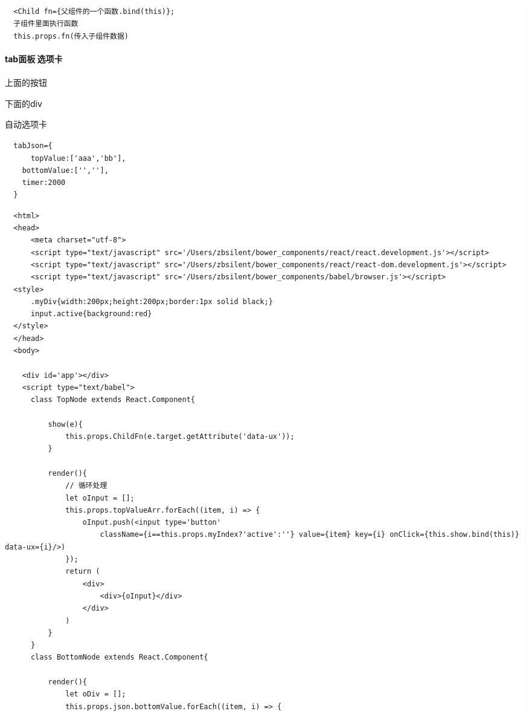 ```text
  <Child fn={父组件的一个函数.bind(this)};
  子组件里面执行函数
  this.props.fn(传入子组件数据)
```

#### tab面板 选项卡

上面的按钮

下面的div

自动选项卡

```text
  tabJson={
      topValue:['aaa','bb'],
    bottomValue:['',''],
    timer:2000
  }
```

```text
  <html>
  <head>
      <meta charset="utf-8">
      <script type="text/javascript" src='/Users/zbsilent/bower_components/react/react.development.js'></script>
      <script type="text/javascript" src='/Users/zbsilent/bower_components/react/react-dom.development.js'></script>
      <script type="text/javascript" src='/Users/zbsilent/bower_components/babel/browser.js'></script>
  <style>
      .myDiv{width:200px;height:200px;border:1px solid black;}
      input.active{background:red}
  </style>
  </head>
  <body>

    <div id='app'></div>
    <script type="text/babel">
      class TopNode extends React.Component{

          show(e){
              this.props.ChildFn(e.target.getAttribute('data-ux'));
          }

          render(){
              // 循环处理
              let oInput = [];
              this.props.topValueArr.forEach((item, i) => {
                  oInput.push(<input type='button'
                      className={i==this.props.myIndex?'active':''} value={item} key={i} onClick={this.show.bind(this)} data-ux={i}/>)
              });
              return (
                  <div>
                      <div>{oInput}</div>
                  </div>
              )
          }
      }
      class BottomNode extends React.Component{

          render(){
              let oDiv = [];
              this.props.json.bottomValue.forEach((item, i) => {
```